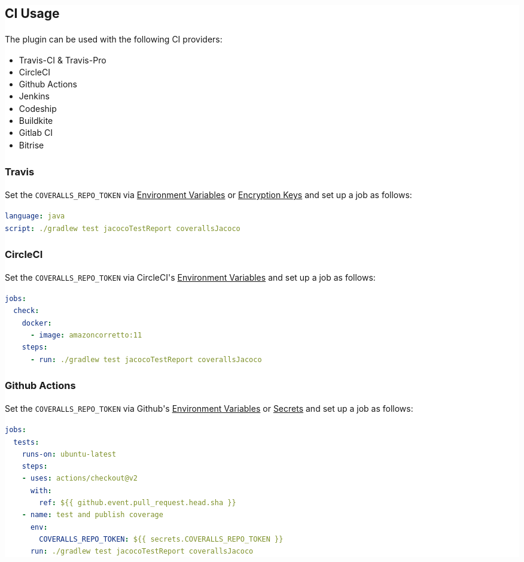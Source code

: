 ## CI Usage
The plugin can be used with the following CI providers:

* Travis-CI & Travis-Pro
* CircleCI
* Github Actions
* Jenkins
* Codeship
* Buildkite
* Gitlab CI
* Bitrise


### Travis
Set the `COVERALLS_REPO_TOKEN` via [Environment Variables](https://docs.travis-ci.com/user/environment-variables/) or [Encryption Keys](https://docs.travis-ci.com/user/encryption-keys/) and set up a job as follows:

```yaml
language: java
script: ./gradlew test jacocoTestReport coverallsJacoco
```

### CircleCI
Set the `COVERALLS_REPO_TOKEN` via CircleCI's [Environment Variables](https://circleci.com/docs/2.0/env-vars/) and set up a job as follows:
```yaml
jobs:
  check:
    docker:
      - image: amazoncorretto:11
    steps:
      - run: ./gradlew test jacocoTestReport coverallsJacoco
```

### Github Actions
Set the `COVERALLS_REPO_TOKEN` via Github's [Environment Variables](https://docs.github.com/en/actions/configuring-and-managing-workflows/using-environment-variables) or [Secrets](https://docs.github.com/en/actions/configuring-and-managing-workflows/creating-and-storing-encrypted-secrets) and set up a job as follows:
```yaml
jobs:
  tests:
    runs-on: ubuntu-latest
    steps:
    - uses: actions/checkout@v2
      with:
        ref: ${{ github.event.pull_request.head.sha }}
    - name: test and publish coverage
      env:
        COVERALLS_REPO_TOKEN: ${{ secrets.COVERALLS_REPO_TOKEN }}
      run: ./gradlew test jacocoTestReport coverallsJacoco
```
